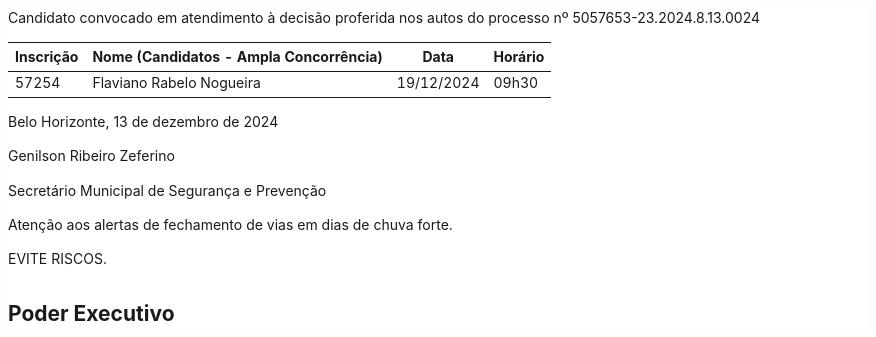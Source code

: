 Candidato  convocado  em  atendimento  à  decisão  proferida  nos  autos  do  processo  nº 5057653-23.2024.8.13.0024

|   Inscrição | Nome   (Candidatos - Ampla Concorrência)   | Data       | Horário   |
|-------------|--------------------------------------------|------------|-----------|
|       57254 | Flaviano Rabelo Nogueira                   | 19/12/2024 | 09h30     |

Belo Horizonte, 13 de dezembro de 2024

Genilson Ribeiro Zeferino

Secretário Municipal de Segurança e Prevenção



Atenção aos alertas de fechamento de vias em dias de chuva forte.

EVITE RISCOS.

## Poder Executivo

